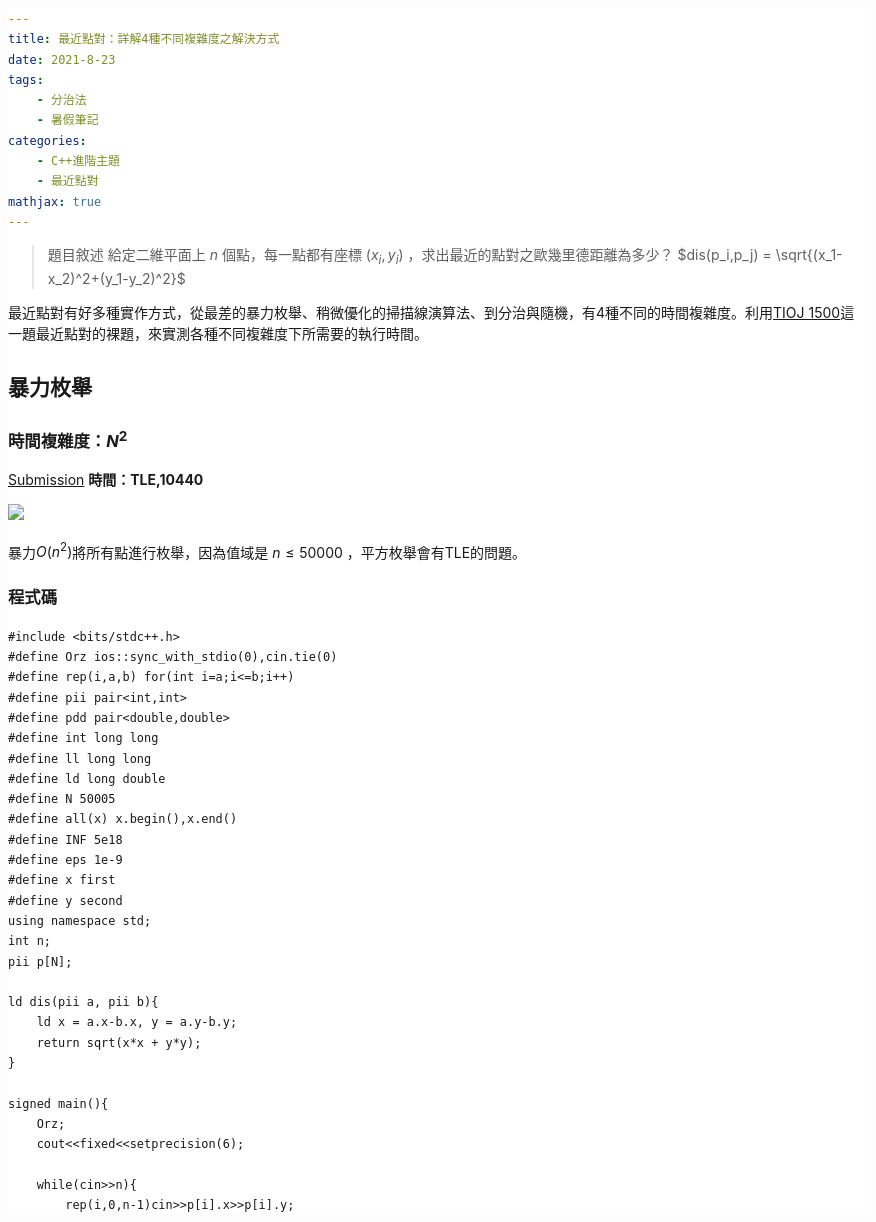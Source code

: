 ```yaml
---
title: 最近點對：詳解4種不同複雜度之解決方式
date: 2021-8-23
tags: 
    - 分治法
    - 暑假筆記
categories: 
    - C++進階主題
    - 最近點對
mathjax: true
---
```


> 題目敘述
> 給定二維平面上 $n$ 個點，每一點都有座標 $(x_i,y_i)$ ，求出最近的點對之歐幾里德距離為多少？
> $dis(p_i,p_j) = \sqrt{(x_1-x_2)^2+(y_1-y_2)^2}$


最近點對有好多種實作方式，從最差的暴力枚舉、稍微優化的掃描線演算法、到分治與隨機，有4種不同的時間複雜度。利用[TIOJ 1500](https://tioj.ck.tp.edu.tw/problems/1500)這一題最近點對的裸題，來實測各種不同複雜度下所需要的執行時間。

## 暴力枚舉

### 時間複雜度：$N^2$

[Submission](https://tioj.ck.tp.edu.tw/submissions/262968)
**時間：TLE,10440**

![](https://i.imgur.com/DL0tBBb.png)

暴力$O(n^2)$將所有點進行枚舉，因為值域是 $n≤50000$ ，平方枚舉會有TLE的問題。

### 程式碼

```cpp=
#include <bits/stdc++.h>
#define Orz ios::sync_with_stdio(0),cin.tie(0)
#define rep(i,a,b) for(int i=a;i<=b;i++)
#define pii pair<int,int>
#define pdd pair<double,double>
#define int long long
#define ll long long
#define ld long double
#define N 50005
#define all(x) x.begin(),x.end()
#define INF 5e18
#define eps 1e-9
#define x first
#define y second
using namespace std;
int n;
pii p[N];

ld dis(pii a, pii b){
    ld x = a.x-b.x, y = a.y-b.y;
    return sqrt(x*x + y*y);
}

signed main(){
    Orz;
    cout<<fixed<<setprecision(6);
    
    while(cin>>n){
        rep(i,0,n-1)cin>>p[i].x>>p[i].y;
```